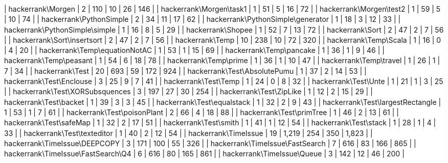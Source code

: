 | hackerrank\Morgen | 2 | 110 | 10 | 26 | 146 |
| hackerrank\Morgen\task1 | 1 | 51 | 5 | 16 | 72 |
| hackerrank\Morgen\test2 | 1 | 59 | 5 | 10 | 74 |
| hackerrank\PythonSimple | 2 | 34 | 11 | 17 | 62 |
| hackerrank\PythonSimple\generator | 1 | 18 | 3 | 12 | 33 |
| hackerrank\PythonSimple\simple | 1 | 16 | 8 | 5 | 29 |
| hackerrank\Shopee | 1 | 52 | 7 | 13 | 72 |
| hackerrank\Sort | 2 | 47 | 2 | 7 | 56 |
| hackerrank\Sort\insertsort | 2 | 47 | 2 | 7 | 56 |
| hackerrank\Temp | 10 | 238 | 10 | 72 | 320 |
| hackerrank\Temp\Scala | 1 | 16 | 0 | 4 | 20 |
| hackerrank\Temp\equationNotAC | 1 | 53 | 1 | 15 | 69 |
| hackerrank\Temp\pancake | 1 | 36 | 1 | 9 | 46 |
| hackerrank\Temp\peasant | 1 | 54 | 6 | 18 | 78 |
| hackerrank\Temp\prime | 1 | 36 | 1 | 10 | 47 |
| hackerrank\Temp\travel | 1 | 26 | 1 | 7 | 34 |
| hackerrank\Test | 20 | 693 | 59 | 172 | 924 |
| hackerrank\Test\AbsolutePumu | 1 | 37 | 2 | 14 | 53 |
| hackerrank\Test\Enclouse | 3 | 25 | 9 | 7 | 41 |
| hackerrank\Test\Temp | 1 | 24 | 0 | 8 | 32 |
| hackerrank\Test\Unte | 1 | 21 | 1 | 3 | 25 |
| hackerrank\Test\XORSubsquences | 3 | 197 | 27 | 30 | 254 |
| hackerrank\Test\ZipLike | 1 | 12 | 2 | 15 | 29 |
| hackerrank\Test\backet | 1 | 39 | 3 | 3 | 45 |
| hackerrank\Test\equalstack | 1 | 32 | 2 | 9 | 43 |
| hackerrank\Test\largestRectangle | 1 | 53 | 1 | 7 | 61 |
| hackerrank\Test\poisonPlant | 2 | 66 | 4 | 18 | 88 |
| hackerrank\Test\primTree | 1 | 46 | 2 | 13 | 61 |
| hackerrank\Test\safeMap | 1 | 32 | 2 | 17 | 51 |
| hackerrank\Test\smith | 1 | 41 | 1 | 12 | 54 |
| hackerrank\Test\stack | 1 | 28 | 1 | 4 | 33 |
| hackerrank\Test\texteditor | 1 | 40 | 2 | 12 | 54 |
| hackerrank\TimeIssue | 19 | 1,219 | 254 | 350 | 1,823 |
| hackerrank\TimeIssue\DEEPCOPY | 3 | 171 | 100 | 55 | 326 |
| hackerrank\TimeIssue\FastSearch | 7 | 616 | 83 | 166 | 865 |
| hackerrank\TimeIssue\FastSearch\Q4 | 6 | 616 | 80 | 165 | 861 |
| hackerrank\TimeIssue\Queue | 3 | 142 | 12 | 46 | 200 |
